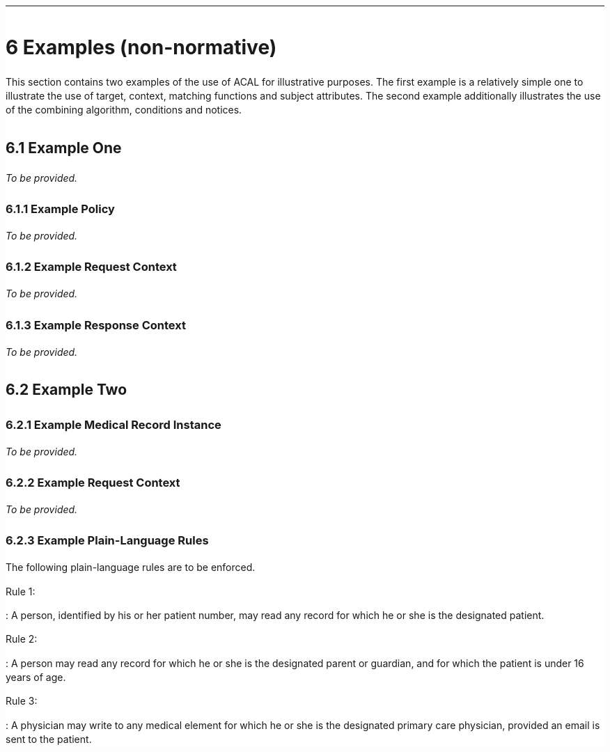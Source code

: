 
---


# 6 Examples (non-normative)

This section contains two examples of the use of ACAL for illustrative purposes. The first example is a relatively simple one to illustrate the use of target, context, matching functions and subject attributes. The second example additionally illustrates the use of the combining algorithm, conditions and notices.

## 6.1 Example One

_To be provided._

### 6.1.1 Example Policy

_To be provided._

### 6.1.2 Example Request Context

_To be provided._

### 6.1.3 Example Response Context

_To be provided._

## 6.2 Example Two

### 6.2.1 Example Medical Record Instance

_To be provided._

### 6.2.2 Example Request Context

_To be provided._

### 6.2.3 Example Plain-Language Rules

The following plain-language rules are to be enforced.

Rule 1:

: A person, identified by his or her patient number, may read any record for which he or she is the designated patient.

Rule 2:

: A person may read any record for which he or she is the designated parent or guardian, and for which the patient is under 16 years of age.

Rule 3:

: A physician may write to any medical element for which he or she is the designated primary care physician, provided an email is sent to the patient.
